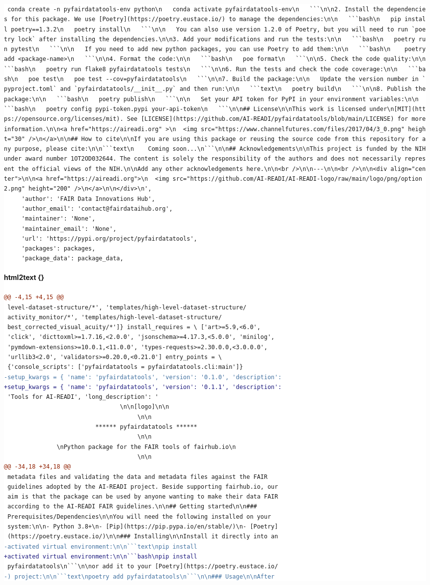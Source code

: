 ```diff
 conda create -n pyfairdatatools-env python\n   conda activate pyfairdatatools-env\n   ```\n\n2. Install the dependencies for this package. We use [Poetry](https://poetry.eustace.io/) to manage the dependencies:\n\n   ```bash\n   pip install poetry==1.3.2\n   poetry install\n   ```\n\n   You can also use version 1.2.0 of Poetry, but you will need to run `poetry lock` after installing the dependencies.\n\n3. Add your modifications and run the tests:\n\n   ```bash\n   poetry run pytest\n   ```\n\n   If you need to add new python packages, you can use Poetry to add them:\n\n   ```bash\n    poetry add <package-name>\n   ```\n\n4. Format the code:\n\n   ```bash\n   poe format\n   ```\n\n5. Check the code quality:\n\n   ```bash\n   poetry run flake8 pyfairdatatools tests\n   ```\n\n6. Run the tests and check the code coverage:\n\n   ```bash\n   poe test\n   poe test --cov=pyfairdatatools\n   ```\n\n7. Build the package:\n\n   Update the version number in `pyproject.toml` and `pyfairdatatools/__init__.py` and then run:\n\n   ```text\n   poetry build\n   ```\n\n8. Publish the package:\n\n   ```bash\n   poetry publish\n   ```\n\n   Set your API token for PyPI in your environment variables:\n\n   ```bash\n   poetry config pypi-token.pypi your-api-token\n   ```\n\n## License\n\nThis work is licensed under\n[MIT](https://opensource.org/licenses/mit). See [LICENSE](https://github.com/AI-READI/pyfairdatatools/blob/main/LICENSE) for more information.\n\n<a href="https://aireadi.org" >\n  <img src="https://www.channelfutures.com/files/2017/04/3_0.png" height="30" />\n</a>\n\n## How to cite\n\nIf you are using this package or reusing the source code from this repository for any purpose, please cite:\n\n```text\n    Coming soon...\n```\n\n## Acknowledgements\n\nThis project is funded by the NIH under award number 1OT2OD032644. The content is solely the responsibility of the authors and does not necessarily represent the official views of the NIH.\n\nAdd any other acknowledgements here.\n\n<br />\n\n---\n\n<br />\n\n<div align="center">\n\n<a href="https://aireadi.org">\n  <img src="https://github.com/AI-READI/AI-READI-logo/raw/main/logo/png/option2.png" height="200" />\n</a>\n\n</div>\n',
     'author': 'FAIR Data Innovations Hub',
     'author_email': 'contact@fairdataihub.org',
     'maintainer': 'None',
     'maintainer_email': 'None',
     'url': 'https://pypi.org/project/pyfairdatatools',
     'packages': packages,
     'package_data': package_data,
```

#### html2text {}

```diff
@@ -4,15 +4,15 @@
 level-dataset-structure/*', 'templates/high-level-dataset-structure/
 activity_monitor/*', 'templates/high-level-dataset-structure/
 best_corrected_visual_acuity/*']} install_requires = \ ['art>=5.9,<6.0',
 'click', 'dicttoxml>=1.7.16,<2.0.0', 'jsonschema>=4.17.3,<5.0.0', 'minilog',
 'pymdown-extensions>=10.0.1,<11.0.0', 'types-requests>=2.30.0.0,<3.0.0.0',
 'urllib3<2.0', 'validators>=0.20.0,<0.21.0'] entry_points = \
 {'console_scripts': ['pyfairdatatools = pyfairdatatools.cli:main']}
-setup_kwargs = { 'name': 'pyfairdatatools', 'version': '0.1.0', 'description':
+setup_kwargs = { 'name': 'pyfairdatatools', 'version': '0.1.1', 'description':
 'Tools for AI-READI', 'long_description': '
                                 \n\n[logo]\n\n
                                      \n\n
                          ****** pyfairdatatools ******
                                      \n\n
               \nPython package for the FAIR tools of fairhub.io\n
                                      \n\n
@@ -34,18 +34,18 @@
 metadata files and validating the data and metadata files against the FAIR
 guidelines adopted by the AI-READI project. Beside supporting fairhub.io, our
 aim is that the package can be used by anyone wanting to make their data FAIR
 according to the AI-READI FAIR guidelines.\n\n## Getting started\n\n###
 Prerequisites/Dependencies\n\nYou will need the following installed on your
 system:\n\n- Python 3.8+\n- [Pip](https://pip.pypa.io/en/stable/)\n- [Poetry]
 (https://poetry.eustace.io/)\n\n### Installing\n\nInstall it directly into an
-activated virtual environment:\n\n```text\npip install
+activated virtual environment:\n\n```bash\npip install
 pyfairdatatools\n```\n\nor add it to your [Poetry](https://poetry.eustace.io/
-) project:\n\n```text\npoetry add pyfairdatatools\n```\n\n### Usage\n\nAfter
```